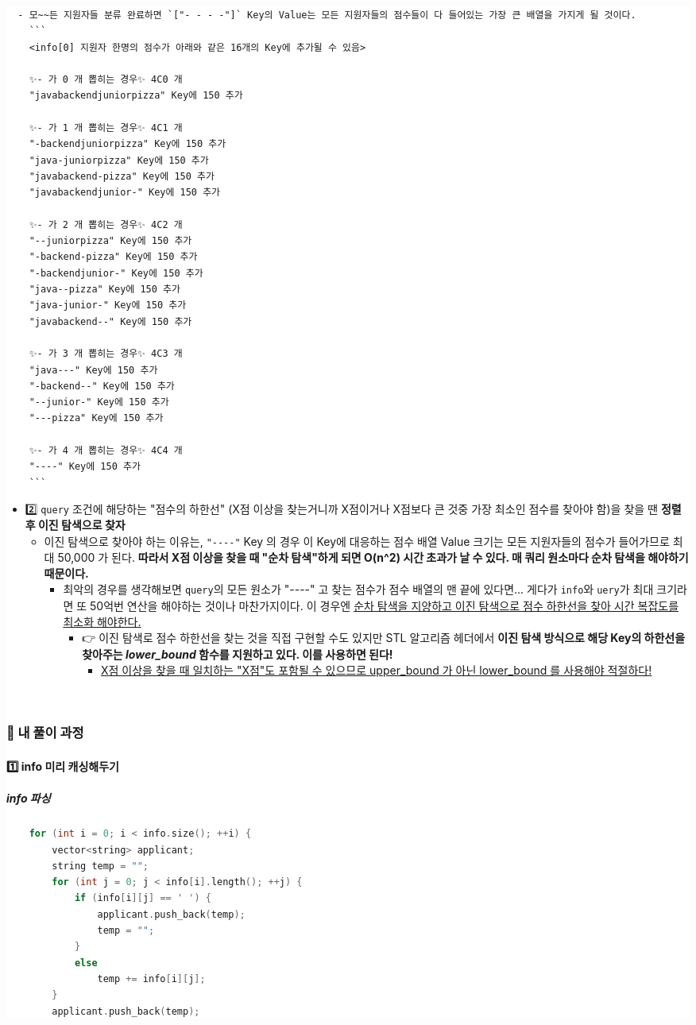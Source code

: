       - 모~~든 지원자들 분류 완료하면 `["- - - -"]` Key의 Value는 모든 지원자들의 점수들이 다 들어있는 가장 큰 배열을 가지게 될 것이다.
        ```
        <info[0] 지원자 한명의 점수가 아래와 같은 16개의 Key에 추가될 수 있음>

        ✨- 가 0 개 뽑히는 경우✨ 4C0 개
        "javabackendjuniorpizza" Key에 150 추가
        
        ✨- 가 1 개 뽑히는 경우✨ 4C1 개
        "-backendjuniorpizza" Key에 150 추가
        "java-juniorpizza" Key에 150 추가
        "javabackend-pizza" Key에 150 추가
        "javabackendjunior-" Key에 150 추가

        ✨- 가 2 개 뽑히는 경우✨ 4C2 개
        "--juniorpizza" Key에 150 추가
        "-backend-pizza" Key에 150 추가
        "-backendjunior-" Key에 150 추가
        "java--pizza" Key에 150 추가
        "java-junior-" Key에 150 추가
        "javabackend--" Key에 150 추가

        ✨- 가 3 개 뽑히는 경우✨ 4C3 개
        "java---" Key에 150 추가
        "-backend--" Key에 150 추가
        "--junior-" Key에 150 추가
        "---pizza" Key에 150 추가

        ✨- 가 4 개 뽑히는 경우✨ 4C4 개
        "----" Key에 150 추가
        ```
- 2️⃣ `query` 조건에 해당하는 "점수의 하한선" (X점 이상을 찾는거니까 X점이거나 X점보다 큰 것중 가장 최소인 점수를 찾아야 함)을 찾을 땐 **정렬 후 이진 탐색으로 찾자**
  - 이진 탐색으로 찾아야 하는 이유는, `"----"` Key 의 경우 이 Key에 대응하는 점수 배열 Value 크기는 모든 지원자들의 점수가 들어가므로 최대 50,000 가 된다. **따라서 X점 이상을 찾을 때 "순차 탐색"하게 되면 O(n^2) 시간 초과가 날 수 있다. 매 쿼리 원소마다 순차 탐색을 해야하기 때문이다.** 
    - 최악의 경우를 생각해보면 `query`의 모든 원소가 "----" 고 찾는 점수가 점수 배열의 맨 끝에 있다면... 게다가 `info`와 `uery`가 최대 크기라면 또 50억번 연산을 해야하는 것이나 마찬가지이다. 이 경우엔 <u>순차 탐색을 지양하고 이진 탐색으로 점수 하한선을 찾아 시간 복잡도를 최소화 해야한다.</u>
      - 👉 이진 탐색로 점수 하한선을 찾는 것을 직접 구현할 수도 있지만 STL 알고리즘 헤더에서 **이진 탐색 방식으로 해당 Key의 하한선을 찾아주는 *lower_bound* 함수를 지원하고 있다. 이를 사용하면 된다!**
        - <u>X점 이상을 찾을 때 일치하는 "X점"도 포함될 수 있으므로 upper_bound 가 아닌 lower_bound 를 사용해야 적절하다!</u>


<br>

### 🌈 내 풀이 과정

#### 1️⃣ info 미리 캐싱해두기

##### info 파싱

```cpp
    for (int i = 0; i < info.size(); ++i) {
        vector<string> applicant;
        string temp = "";
        for (int j = 0; j < info[i].length(); ++j) {
            if (info[i][j] == ' ') {
                applicant.push_back(temp);
                temp = "";
            }
            else
                temp += info[i][j];
        }
        applicant.push_back(temp);
```
